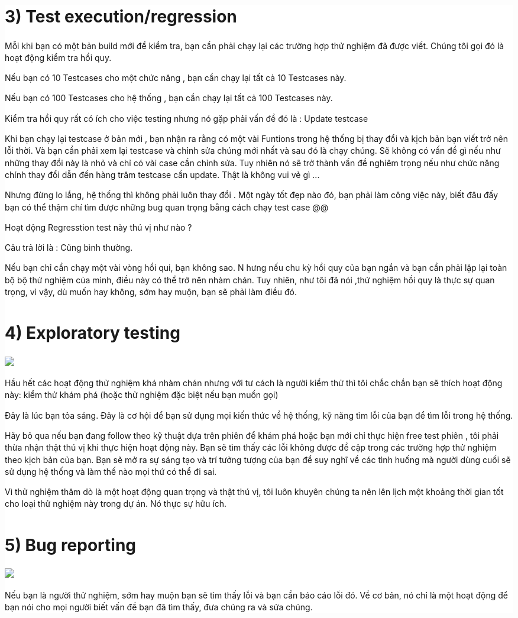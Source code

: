 # 3) Test execution/regression
Mỗi khi bạn có một bản build  mới để kiểm tra, bạn cần phải chạy lại các trường hợp thử nghiệm đã được viết. Chúng tôi gọi đó là hoạt động kiểm tra hồi quy.

Nếu bạn có 10 Testcases cho một chức năng , bạn cần chạy lại tất cả 10 Testcases này.

Nếu bạn có 100 Testcases cho hệ thống  , bạn cần chạy lại tất cả 100 Testcases này.

Kiểm tra hồi quy rất có ích cho việc testing nhưng nó gặp phải vấn đề đó là : Update testcase

Khi bạn chạy lại testcase ở bản mới , bạn nhận ra rằng có một vài Funtions trong hệ thống bị thay đổi và kịch bản bạn viết trở nên lỗi thời. Và bạn cần phải xem lại testcase và chỉnh sửa chúng mới nhất và sau đó là chạy chúng. Sẽ không có vấn đề gì nếu như những thay đổi này là nhỏ và chỉ có vài case cần chỉnh sửa. Tuy nhiên nó sẽ trở thành vấn đề nghiêm trọng nếu như chức năng chính thay đổi dẫn đến hàng trăm testcase cần update. Thật là không vui vẻ gì ...

Nhưng đừng lo lắng, hệ thống thì không phải luôn thay đổi . Một ngày tốt đẹp nào đó, bạn phải làm công việc này, biết đâu đấy bạn có thể thậm chí tìm được những bug quan trọng bằng cách chạy test case @@

Hoạt động Regresstion test này thú vị như nào ?

Câu trả lời là : Cũng bình thường. 

Nếu bạn chỉ cần chạy một vài vòng hồi qui,  bạn không sao. N hưng nếu chu kỳ hồi quy của bạn ngắn và bạn cần phải lặp lại toàn bộ bộ thử nghiệm của mình, điều này có thể trở nên nhàm chán. Tuy nhiên, như tôi đã nói ,thử nghiệm hồi quy là thực sự quan trọng, vì vậy, dù muốn hay không, sớm hay muộn, bạn sẽ phải làm điều đó.

# 4) Exploratory testing

![](https://images.viblo.asia/7dba3bc9-0b53-4508-bf1e-475f4b2f5791.jpg)

Hầu hết các hoạt động thử nghiệm khá nhàm chán nhưng với tư cách là người kiểm thử thì  tôi chắc chắn bạn sẽ thích hoạt động này: kiểm thử khám phá (hoặc thử nghiệm đặc biệt nếu bạn muốn gọi)

Đây là lúc bạn tỏa sáng. Đây là cơ hội để bạn sử dụng mọi kiến thức về hệ thống, kỹ năng tìm lỗi của bạn để tìm lỗi trong hệ thống.

Hãy bỏ qua nếu bạn đang follow theo kỹ thuật dựa trên phiên để khám phá hoặc bạn mới chỉ thực hiện free test phiên , tôi phải thừa nhận thật thú vị khi thực hiện hoạt động này. Bạn sẽ tìm thấy các lỗi không được đề cập trong các trường hợp thử nghiệm theo kịch bản của bạn. Bạn sẽ mở ra sự sáng tạo và trí tưởng tượng của bạn để suy nghĩ về các tình huống mà người dùng cuối sẽ sử dụng hệ thống và làm thế nào mọi thứ có thể đi sai.

Vì thử nghiệm thăm dò là một hoạt động quan trọng và thật thú vị, tôi luôn khuyên chúng ta nên lên lịch một khoảng thời gian tốt cho loại thử nghiệm này trong dự án. Nó thực sự hữu ích.

# 5) Bug reporting
![](https://images.viblo.asia/d6be6f02-9cf2-47c0-b4c9-1018be855631.jpg)

Nếu bạn là người thử nghiệm, sớm hay muộn bạn sẽ tìm thấy lỗi và bạn cần báo cáo lỗi đó. Về cơ bản, nó chỉ là một hoạt động để bạn nói cho mọi người biết vấn đề bạn đã tìm thấy, đưa chúng ra và sửa chúng.
